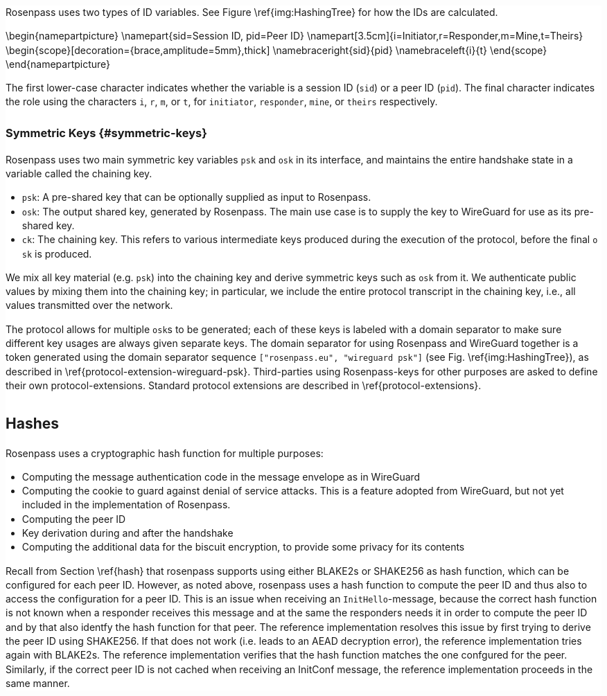 Rosenpass uses two types of ID variables. See Figure \ref{img:HashingTree} for how the IDs are calculated.

\begin{namepartpicture}
\namepart{sid=Session ID, pid=Peer ID}
\namepart[3.5cm]{i=Initiator,r=Responder,m=Mine,t=Theirs}
\begin{scope}[decoration={brace,amplitude=5mm},thick]
\namebraceright{sid}{pid}
\namebraceleft{i}{t}
\end{scope}
\end{namepartpicture}

The first lower-case character indicates whether the variable is a session ID (`sid`) or a peer ID (`pid`). The final character indicates the role using the characters `i`, `r`, `m`, or `t`, for `initiator`, `responder`, `mine`, or `theirs` respectively.

### Symmetric Keys {#symmetric-keys}

Rosenpass uses two main symmetric key variables `psk` and `osk` in its interface, and maintains the entire handshake state in a variable called the chaining key.

* `psk`: A pre-shared key that can be optionally supplied as input to Rosenpass.
* `osk`: The output shared key, generated by Rosenpass. The main use case is to supply the key to WireGuard for use as its pre-shared key.
* `ck`: The chaining key. This refers to various intermediate keys produced during the execution of the protocol, before the final `osk` is produced.

We mix all key material (e.g. `psk`) into the chaining key and derive symmetric keys such as `osk` from it. We authenticate public values by mixing them into the chaining key; in particular, we include the entire protocol transcript in the chaining key, i.e., all values transmitted over the network.

The protocol allows for multiple `osk`s to be generated; each of these keys is labeled with a domain separator to make sure different key usages are always given separate keys. The domain separator for using Rosenpass and WireGuard together is a token generated using the domain separator sequence `["rosenpass.eu", "wireguard psk"]` (see Fig. \ref{img:HashingTree}), as described in \ref{protocol-extension-wireguard-psk}. Third-parties using Rosenpass-keys for other purposes are asked to define their own protocol-extensions. Standard protocol extensions are described in \ref{protocol-extensions}.


## Hashes

Rosenpass uses a cryptographic hash function for multiple purposes:

* Computing the message authentication code in the message envelope as in WireGuard
* Computing the cookie to guard against denial of service attacks. This is a feature adopted from WireGuard, but not yet included in the implementation of Rosenpass.
* Computing the peer ID
* Key derivation during and after the handshake
* Computing the additional data for the biscuit encryption, to provide some privacy for its contents

Recall from Section \ref{hash} that rosenpass supports using either BLAKE2s or SHAKE256 as hash function, which can be configured for each peer ID. However, as noted above, rosenpass uses a hash function to compute the peer ID and thus also to access the configuration for a peer ID. This is an issue when receiving an `InitHello`-message, because the correct hash function is not known when a responder receives this message and at the same the responders needs it in order to compute the peer ID and by that also identfy the hash function for that peer. The reference implementation resolves this issue by first trying to derive the peer ID using SHAKE256. If that does not work (i.e. leads to an AEAD decryption error), the reference implementation tries again with BLAKE2s. The reference implementation verifies that the hash function matches the one confgured for the peer. Similarly, if the correct peer ID is not cached when receiving an InitConf message, the reference implementation proceeds in the same manner.
